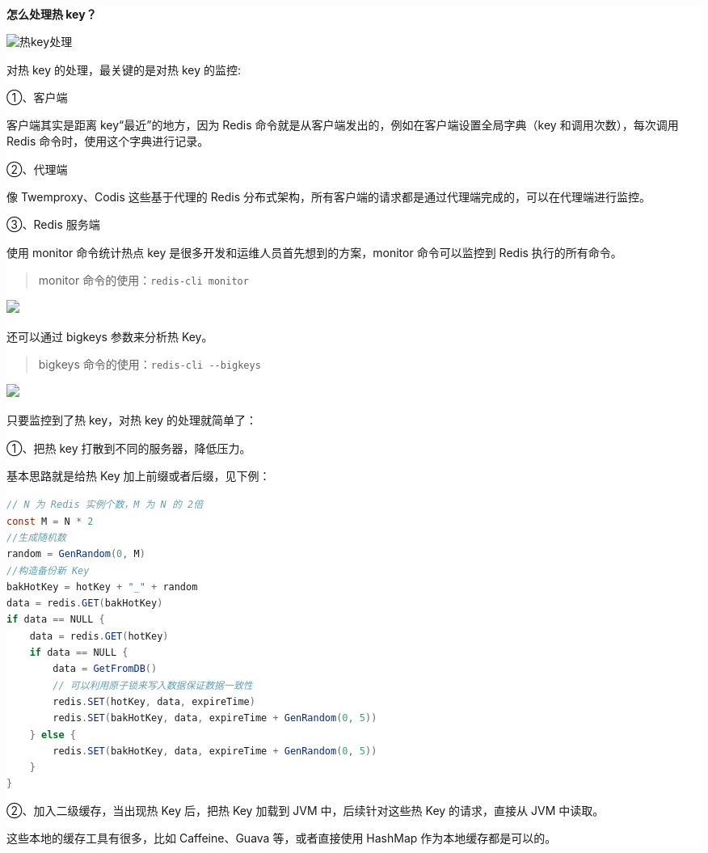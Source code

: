 **怎么处理热 key？**

![热key处理](https://cdn.tobebetterjavaer.com/tobebetterjavaer/images/sidebar/sanfene/redis-6fa972ec-5531-48f2-a608-4465d79d4518.png)

对热 key 的处理，最关键的是对热 key 的监控:

①、客户端

客户端其实是距离 key“最近”的地方，因为 Redis 命令就是从客户端发出的，例如在客户端设置全局字典（key 和调用次数），每次调用 Redis 命令时，使用这个字典进行记录。

②、代理端

像 Twemproxy、Codis 这些基于代理的 Redis 分布式架构，所有客户端的请求都是通过代理端完成的，可以在代理端进行监控。

③、Redis 服务端

使用 monitor 命令统计热点 key 是很多开发和运维人员首先想到的方案，monitor 命令可以监控到 Redis 执行的所有命令。

> monitor 命令的使用：`redis-cli monitor`

![](https://cdn.tobebetterjavaer.com/stutymore/redis-20240309085135.png)

还可以通过 bigkeys 参数来分析热 Key。

> bigkeys 命令的使用：`redis-cli --bigkeys`

![](https://cdn.tobebetterjavaer.com/stutymore/redis-20240309090340.png)

只要监控到了热 key，对热 key 的处理就简单了：

①、把热 key 打散到不同的服务器，降低压⼒。

基本思路就是给热 Key 加上前缀或者后缀，见下例：

```java
// N 为 Redis 实例个数，M 为 N 的 2倍
const M = N * 2
//生成随机数
random = GenRandom(0, M)
//构造备份新 Key
bakHotKey = hotKey + "_" + random
data = redis.GET(bakHotKey)
if data == NULL {
    data = redis.GET(hotKey)
    if data == NULL {
        data = GetFromDB()
        // 可以利用原子锁来写入数据保证数据一致性
        redis.SET(hotKey, data, expireTime)
        redis.SET(bakHotKey, data, expireTime + GenRandom(0, 5))
    } else {
        redis.SET(bakHotKey, data, expireTime + GenRandom(0, 5))
    }
}
```

②、加⼊⼆级缓存，当出现热 Key 后，把热 Key 加载到 JVM 中，后续针对这些热 Key 的请求，直接从 JVM 中读取。

这些本地的缓存工具有很多，比如 Caffeine、Guava 等，或者直接使用 HashMap 作为本地缓存都是可以的。
